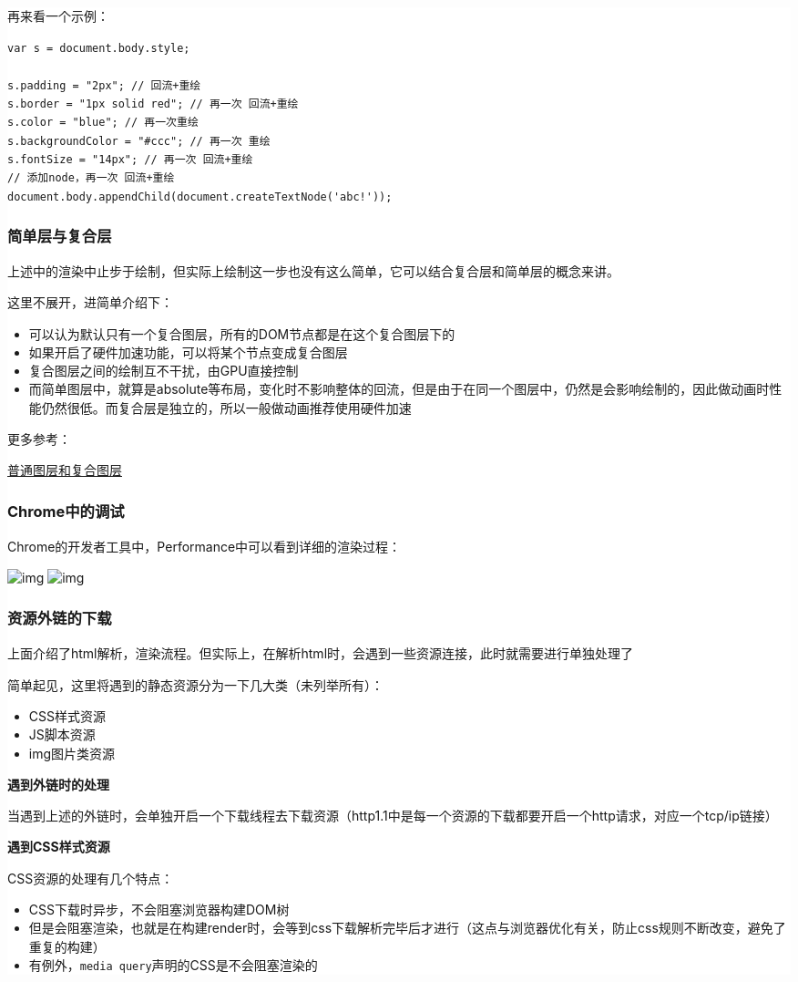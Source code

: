 再来看一个示例：

```
var s = document.body.style;

s.padding = "2px"; // 回流+重绘
s.border = "1px solid red"; // 再一次 回流+重绘
s.color = "blue"; // 再一次重绘
s.backgroundColor = "#ccc"; // 再一次 重绘
s.fontSize = "14px"; // 再一次 回流+重绘
// 添加node，再一次 回流+重绘
document.body.appendChild(document.createTextNode('abc!'));
```

### 简单层与复合层

上述中的渲染中止步于绘制，但实际上绘制这一步也没有这么简单，它可以结合复合层和简单层的概念来讲。

这里不展开，进简单介绍下：

- 可以认为默认只有一个复合图层，所有的DOM节点都是在这个复合图层下的
- 如果开启了硬件加速功能，可以将某个节点变成复合图层
- 复合图层之间的绘制互不干扰，由GPU直接控制
- 而简单图层中，就算是absolute等布局，变化时不影响整体的回流，但是由于在同一个图层中，仍然是会影响绘制的，因此做动画时性能仍然很低。而复合层是独立的，所以一般做动画推荐使用硬件加速

更多参考：

[普通图层和复合图层](https://segmentfault.com/a/1190000012925872#articleHeader16)

### Chrome中的调试

Chrome的开发者工具中，Performance中可以看到详细的渲染过程：

![img](https://segmentfault.com/img/remote/1460000013662144)
![img]()

### 资源外链的下载

上面介绍了html解析，渲染流程。但实际上，在解析html时，会遇到一些资源连接，此时就需要进行单独处理了

简单起见，这里将遇到的静态资源分为一下几大类（未列举所有）：

- CSS样式资源
- JS脚本资源
- img图片类资源

**遇到外链时的处理**

当遇到上述的外链时，会单独开启一个下载线程去下载资源（http1.1中是每一个资源的下载都要开启一个http请求，对应一个tcp/ip链接）

**遇到CSS样式资源**

CSS资源的处理有几个特点：

- CSS下载时异步，不会阻塞浏览器构建DOM树
- 但是会阻塞渲染，也就是在构建render时，会等到css下载解析完毕后才进行（这点与浏览器优化有关，防止css规则不断改变，避免了重复的构建）
- 有例外，`media query`声明的CSS是不会阻塞渲染的
